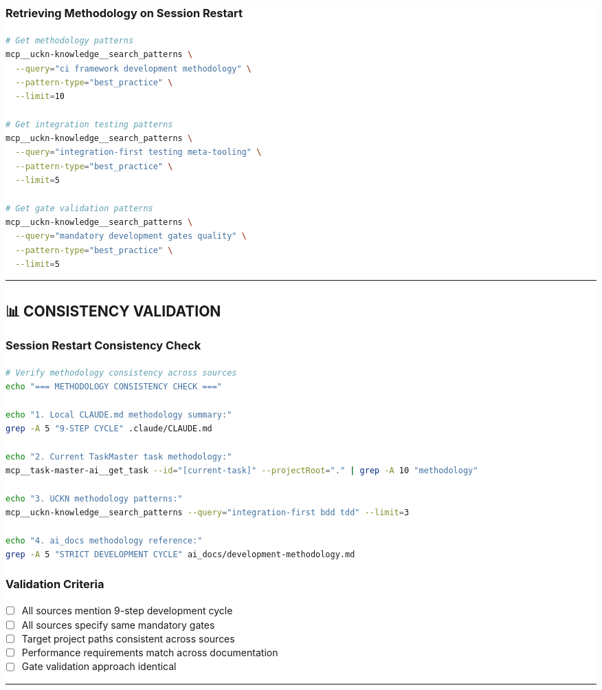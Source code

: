 ```bash
```

### **Retrieving Methodology on Session Restart**
```bash
# Get methodology patterns
mcp__uckn-knowledge__search_patterns \
  --query="ci framework development methodology" \
  --pattern-type="best_practice" \
  --limit=10

# Get integration testing patterns
mcp__uckn-knowledge__search_patterns \
  --query="integration-first testing meta-tooling" \
  --pattern-type="best_practice" \
  --limit=5

# Get gate validation patterns
mcp__uckn-knowledge__search_patterns \
  --query="mandatory development gates quality" \
  --pattern-type="best_practice" \
  --limit=5
```

---

## 📊 **CONSISTENCY VALIDATION**

### **Session Restart Consistency Check**
```bash
# Verify methodology consistency across sources
echo "=== METHODOLOGY CONSISTENCY CHECK ==="

echo "1. Local CLAUDE.md methodology summary:"
grep -A 5 "9-STEP CYCLE" .claude/CLAUDE.md

echo "2. Current TaskMaster task methodology:"
mcp__task-master-ai__get_task --id="[current-task]" --projectRoot="." | grep -A 10 "methodology"

echo "3. UCKN methodology patterns:"
mcp__uckn-knowledge__search_patterns --query="integration-first bdd tdd" --limit=3

echo "4. ai_docs methodology reference:"
grep -A 5 "STRICT DEVELOPMENT CYCLE" ai_docs/development-methodology.md
```

### **Validation Criteria**
- [ ] All sources mention 9-step development cycle
- [ ] All sources specify same mandatory gates
- [ ] Target project paths consistent across sources
- [ ] Performance requirements match across documentation
- [ ] Gate validation approach identical

---